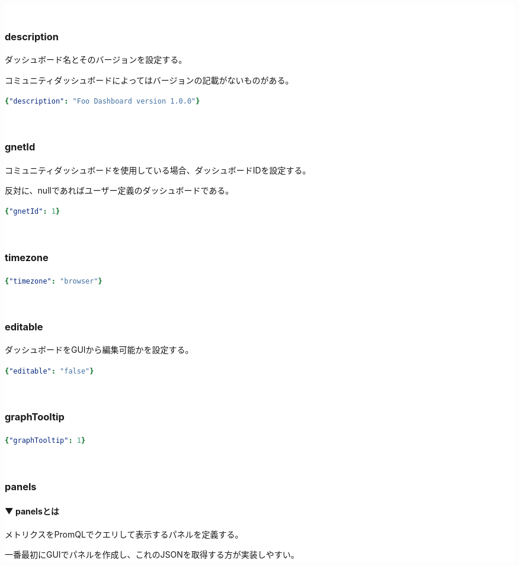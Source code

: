 <br>

### description

ダッシュボード名とそのバージョンを設定する。

コミュニティダッシュボードによってはバージョンの記載がないものがある。

```yaml
{"description": "Foo Dashboard version 1.0.0"}
```

<br>

### gnetId

コミュニティダッシュボードを使用している場合、ダッシュボードIDを設定する。

反対に、nullであればユーザー定義のダッシュボードである。

```yaml
{"gnetId": 1}
```

<br>

### timezone

```yaml
{"timezone": "browser"}
```

<br>

### editable

ダッシュボードをGUIから編集可能かを設定する。

```yaml
{"editable": "false"}
```

<br>

### graphTooltip

```yaml
{"graphTooltip": 1}
```

<br>

### panels

#### ▼ panelsとは

メトリクスをPromQLでクエリして表示するパネルを定義する。

一番最初にGUIでパネルを作成し、これのJSONを取得する方が実装しやすい。
